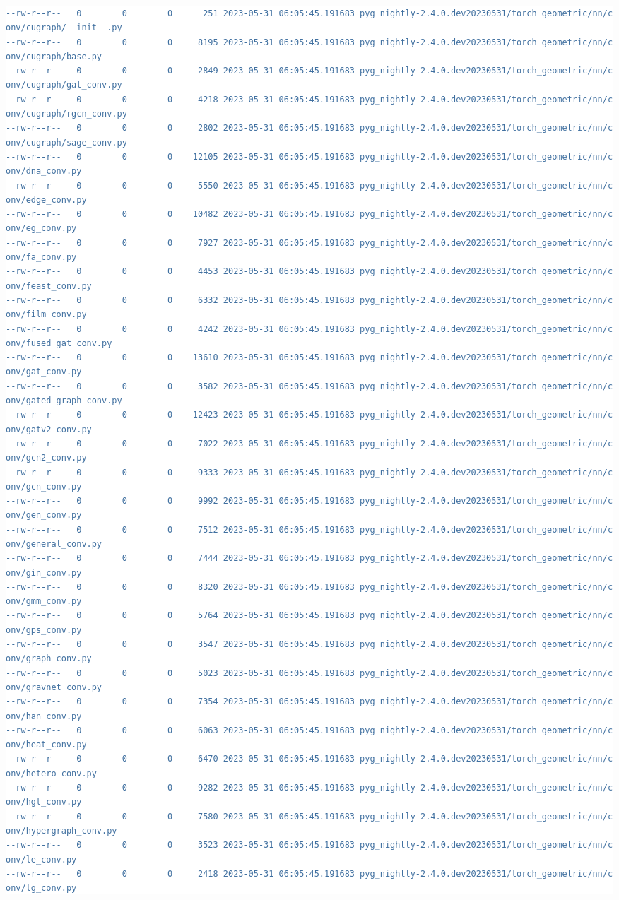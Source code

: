 ```diff
--rw-r--r--   0        0        0      251 2023-05-31 06:05:45.191683 pyg_nightly-2.4.0.dev20230531/torch_geometric/nn/conv/cugraph/__init__.py
--rw-r--r--   0        0        0     8195 2023-05-31 06:05:45.191683 pyg_nightly-2.4.0.dev20230531/torch_geometric/nn/conv/cugraph/base.py
--rw-r--r--   0        0        0     2849 2023-05-31 06:05:45.191683 pyg_nightly-2.4.0.dev20230531/torch_geometric/nn/conv/cugraph/gat_conv.py
--rw-r--r--   0        0        0     4218 2023-05-31 06:05:45.191683 pyg_nightly-2.4.0.dev20230531/torch_geometric/nn/conv/cugraph/rgcn_conv.py
--rw-r--r--   0        0        0     2802 2023-05-31 06:05:45.191683 pyg_nightly-2.4.0.dev20230531/torch_geometric/nn/conv/cugraph/sage_conv.py
--rw-r--r--   0        0        0    12105 2023-05-31 06:05:45.191683 pyg_nightly-2.4.0.dev20230531/torch_geometric/nn/conv/dna_conv.py
--rw-r--r--   0        0        0     5550 2023-05-31 06:05:45.191683 pyg_nightly-2.4.0.dev20230531/torch_geometric/nn/conv/edge_conv.py
--rw-r--r--   0        0        0    10482 2023-05-31 06:05:45.191683 pyg_nightly-2.4.0.dev20230531/torch_geometric/nn/conv/eg_conv.py
--rw-r--r--   0        0        0     7927 2023-05-31 06:05:45.191683 pyg_nightly-2.4.0.dev20230531/torch_geometric/nn/conv/fa_conv.py
--rw-r--r--   0        0        0     4453 2023-05-31 06:05:45.191683 pyg_nightly-2.4.0.dev20230531/torch_geometric/nn/conv/feast_conv.py
--rw-r--r--   0        0        0     6332 2023-05-31 06:05:45.191683 pyg_nightly-2.4.0.dev20230531/torch_geometric/nn/conv/film_conv.py
--rw-r--r--   0        0        0     4242 2023-05-31 06:05:45.191683 pyg_nightly-2.4.0.dev20230531/torch_geometric/nn/conv/fused_gat_conv.py
--rw-r--r--   0        0        0    13610 2023-05-31 06:05:45.191683 pyg_nightly-2.4.0.dev20230531/torch_geometric/nn/conv/gat_conv.py
--rw-r--r--   0        0        0     3582 2023-05-31 06:05:45.191683 pyg_nightly-2.4.0.dev20230531/torch_geometric/nn/conv/gated_graph_conv.py
--rw-r--r--   0        0        0    12423 2023-05-31 06:05:45.191683 pyg_nightly-2.4.0.dev20230531/torch_geometric/nn/conv/gatv2_conv.py
--rw-r--r--   0        0        0     7022 2023-05-31 06:05:45.191683 pyg_nightly-2.4.0.dev20230531/torch_geometric/nn/conv/gcn2_conv.py
--rw-r--r--   0        0        0     9333 2023-05-31 06:05:45.191683 pyg_nightly-2.4.0.dev20230531/torch_geometric/nn/conv/gcn_conv.py
--rw-r--r--   0        0        0     9992 2023-05-31 06:05:45.191683 pyg_nightly-2.4.0.dev20230531/torch_geometric/nn/conv/gen_conv.py
--rw-r--r--   0        0        0     7512 2023-05-31 06:05:45.191683 pyg_nightly-2.4.0.dev20230531/torch_geometric/nn/conv/general_conv.py
--rw-r--r--   0        0        0     7444 2023-05-31 06:05:45.191683 pyg_nightly-2.4.0.dev20230531/torch_geometric/nn/conv/gin_conv.py
--rw-r--r--   0        0        0     8320 2023-05-31 06:05:45.191683 pyg_nightly-2.4.0.dev20230531/torch_geometric/nn/conv/gmm_conv.py
--rw-r--r--   0        0        0     5764 2023-05-31 06:05:45.191683 pyg_nightly-2.4.0.dev20230531/torch_geometric/nn/conv/gps_conv.py
--rw-r--r--   0        0        0     3547 2023-05-31 06:05:45.191683 pyg_nightly-2.4.0.dev20230531/torch_geometric/nn/conv/graph_conv.py
--rw-r--r--   0        0        0     5023 2023-05-31 06:05:45.191683 pyg_nightly-2.4.0.dev20230531/torch_geometric/nn/conv/gravnet_conv.py
--rw-r--r--   0        0        0     7354 2023-05-31 06:05:45.191683 pyg_nightly-2.4.0.dev20230531/torch_geometric/nn/conv/han_conv.py
--rw-r--r--   0        0        0     6063 2023-05-31 06:05:45.191683 pyg_nightly-2.4.0.dev20230531/torch_geometric/nn/conv/heat_conv.py
--rw-r--r--   0        0        0     6470 2023-05-31 06:05:45.191683 pyg_nightly-2.4.0.dev20230531/torch_geometric/nn/conv/hetero_conv.py
--rw-r--r--   0        0        0     9282 2023-05-31 06:05:45.191683 pyg_nightly-2.4.0.dev20230531/torch_geometric/nn/conv/hgt_conv.py
--rw-r--r--   0        0        0     7580 2023-05-31 06:05:45.191683 pyg_nightly-2.4.0.dev20230531/torch_geometric/nn/conv/hypergraph_conv.py
--rw-r--r--   0        0        0     3523 2023-05-31 06:05:45.191683 pyg_nightly-2.4.0.dev20230531/torch_geometric/nn/conv/le_conv.py
--rw-r--r--   0        0        0     2418 2023-05-31 06:05:45.191683 pyg_nightly-2.4.0.dev20230531/torch_geometric/nn/conv/lg_conv.py
```
